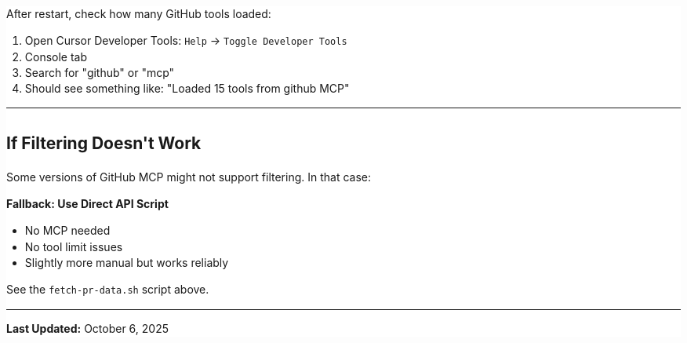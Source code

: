 After restart, check how many GitHub tools loaded:

1. Open Cursor Developer Tools: `Help` → `Toggle Developer Tools`
2. Console tab
3. Search for "github" or "mcp"
4. Should see something like: "Loaded 15 tools from github MCP"

---

## If Filtering Doesn't Work

Some versions of GitHub MCP might not support filtering. In that case:

**Fallback: Use Direct API Script**
- No MCP needed
- No tool limit issues
- Slightly more manual but works reliably

See the `fetch-pr-data.sh` script above.

---

**Last Updated:** October 6, 2025



